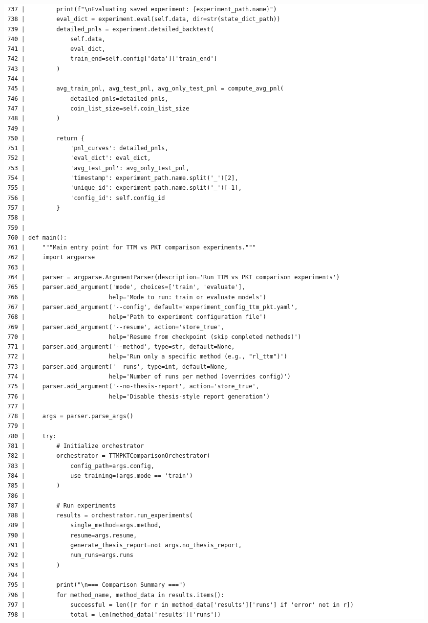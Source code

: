 ```
 737 |         print(f"\nEvaluating saved experiment: {experiment_path.name}")
 738 |         eval_dict = experiment.eval(self.data, dir=str(state_dict_path))
 739 |         detailed_pnls = experiment.detailed_backtest(
 740 |             self.data,
 741 |             eval_dict,
 742 |             train_end=self.config['data']['train_end']
 743 |         )
 744 | 
 745 |         avg_train_pnl, avg_test_pnl, avg_only_test_pnl = compute_avg_pnl(
 746 |             detailed_pnls=detailed_pnls,
 747 |             coin_list_size=self.coin_list_size
 748 |         )
 749 | 
 750 |         return {
 751 |             'pnl_curves': detailed_pnls,
 752 |             'eval_dict': eval_dict,
 753 |             'avg_test_pnl': avg_only_test_pnl,
 754 |             'timestamp': experiment_path.name.split('_')[2],
 755 |             'unique_id': experiment_path.name.split('_')[-1],
 756 |             'config_id': self.config_id
 757 |         }
 758 | 
 759 | 
 760 | def main():
 761 |     """Main entry point for TTM vs PKT comparison experiments."""
 762 |     import argparse
 763 |     
 764 |     parser = argparse.ArgumentParser(description='Run TTM vs PKT comparison experiments')
 765 |     parser.add_argument('mode', choices=['train', 'evaluate'],
 766 |                        help='Mode to run: train or evaluate models')
 767 |     parser.add_argument('--config', default='experiment_config_ttm_pkt.yaml',
 768 |                        help='Path to experiment configuration file')
 769 |     parser.add_argument('--resume', action='store_true',
 770 |                        help='Resume from checkpoint (skip completed methods)')
 771 |     parser.add_argument('--method', type=str, default=None,
 772 |                        help='Run only a specific method (e.g., "rl_ttm")')
 773 |     parser.add_argument('--runs', type=int, default=None,
 774 |                        help='Number of runs per method (overrides config)')
 775 |     parser.add_argument('--no-thesis-report', action='store_true',
 776 |                        help='Disable thesis-style report generation')
 777 |     
 778 |     args = parser.parse_args()
 779 |     
 780 |     try:
 781 |         # Initialize orchestrator
 782 |         orchestrator = TTMPKTComparisonOrchestrator(
 783 |             config_path=args.config,
 784 |             use_training=(args.mode == 'train')
 785 |         )
 786 |         
 787 |         # Run experiments
 788 |         results = orchestrator.run_experiments(
 789 |             single_method=args.method,
 790 |             resume=args.resume,
 791 |             generate_thesis_report=not args.no_thesis_report,
 792 |             num_runs=args.runs
 793 |         )
 794 |         
 795 |         print("\n=== Comparison Summary ===")
 796 |         for method_name, method_data in results.items():
 797 |             successful = len([r for r in method_data['results']['runs'] if 'error' not in r])
 798 |             total = len(method_data['results']['runs'])
```
